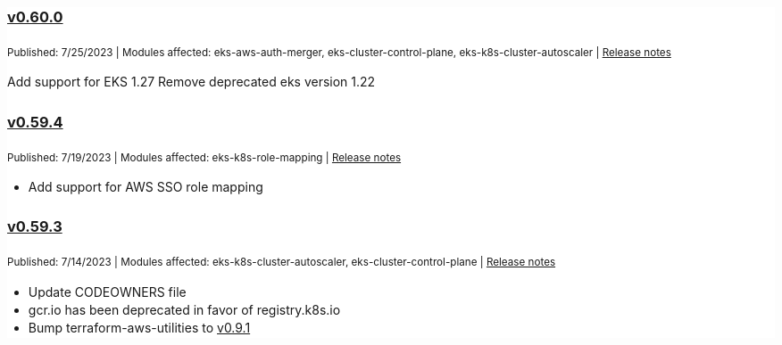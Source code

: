
### [v0.60.0](https://github.com/gruntwork-io/terraform-aws-eks/releases/tag/v0.60.0)

<p style={{marginTop: "-20px", marginBottom: "10px"}}>
  <small>Published: 7/25/2023 | Modules affected: eks-aws-auth-merger, eks-cluster-control-plane, eks-k8s-cluster-autoscaler | <a href="https://github.com/gruntwork-io/terraform-aws-eks/releases/tag/v0.60.0">Release notes</a></small>
</p>

<div style={{"overflow":"hidden","textOverflow":"ellipsis","display":"-webkit-box","WebkitLineClamp":10,"lineClamp":10,"WebkitBoxOrient":"vertical"}}>

  

Add support for EKS 1.27
Remove deprecated eks version 1.22


</div>


### [v0.59.4](https://github.com/gruntwork-io/terraform-aws-eks/releases/tag/v0.59.4)

<p style={{marginTop: "-20px", marginBottom: "10px"}}>
  <small>Published: 7/19/2023 | Modules affected: eks-k8s-role-mapping | <a href="https://github.com/gruntwork-io/terraform-aws-eks/releases/tag/v0.59.4">Release notes</a></small>
</p>

<div style={{"overflow":"hidden","textOverflow":"ellipsis","display":"-webkit-box","WebkitLineClamp":10,"lineClamp":10,"WebkitBoxOrient":"vertical"}}>

  

- Add support for AWS SSO role mapping



</div>


### [v0.59.3](https://github.com/gruntwork-io/terraform-aws-eks/releases/tag/v0.59.3)

<p style={{marginTop: "-20px", marginBottom: "10px"}}>
  <small>Published: 7/14/2023 | Modules affected: eks-k8s-cluster-autoscaler, eks-cluster-control-plane | <a href="https://github.com/gruntwork-io/terraform-aws-eks/releases/tag/v0.59.3">Release notes</a></small>
</p>

<div style={{"overflow":"hidden","textOverflow":"ellipsis","display":"-webkit-box","WebkitLineClamp":10,"lineClamp":10,"WebkitBoxOrient":"vertical"}}>

  

- Update CODEOWNERS file
- gcr.io has been deprecated in favor of registry.k8s.io
- Bump terraform-aws-utilities to [v0.9.1](https://github.com/gruntwork-io/terraform-aws-utilities/releases/tag/v0.9.1)
